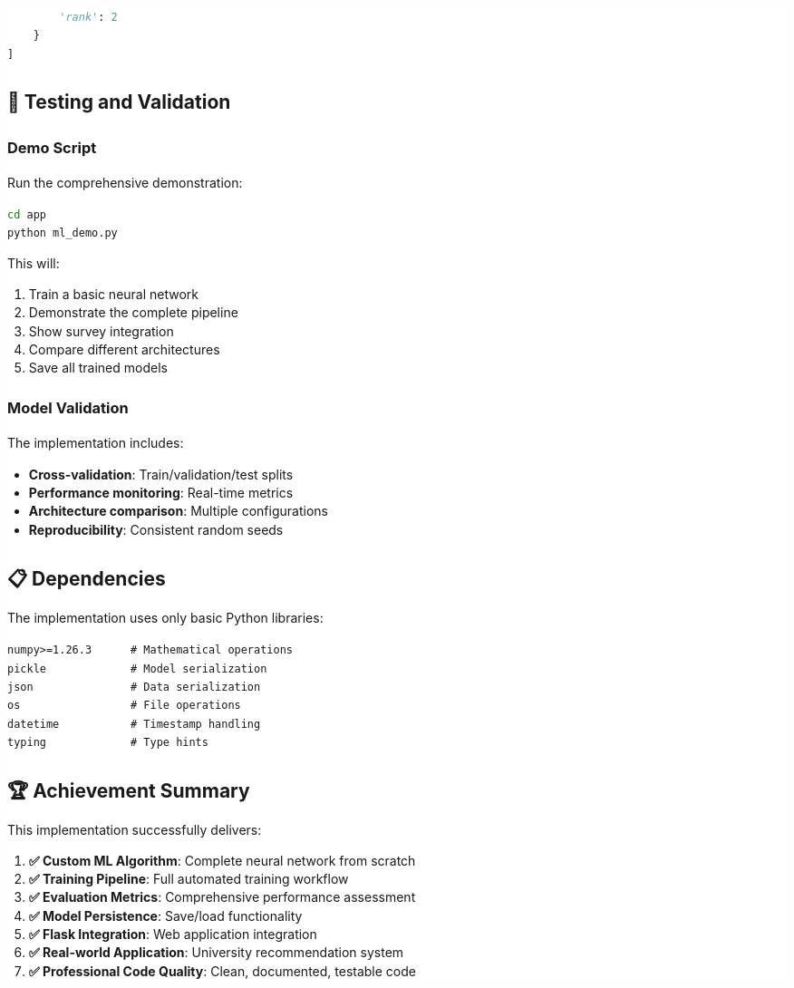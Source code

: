 ```python
        'rank': 2
    }
]
```

## 🧪 Testing and Validation

### Demo Script

Run the comprehensive demonstration:

```bash
cd app
python ml_demo.py
```

This will:
1. Train a basic neural network
2. Demonstrate the complete pipeline
3. Show survey integration
4. Compare different architectures
5. Save all trained models

### Model Validation

The implementation includes:
- **Cross-validation**: Train/validation/test splits
- **Performance monitoring**: Real-time metrics
- **Architecture comparison**: Multiple configurations
- **Reproducibility**: Consistent random seeds

## 📋 Dependencies

The implementation uses only basic Python libraries:

```
numpy>=1.26.3      # Mathematical operations
pickle             # Model serialization
json               # Data serialization
os                 # File operations
datetime           # Timestamp handling
typing             # Type hints
```

## 🏆 Achievement Summary

This implementation successfully delivers:

1. **✅ Custom ML Algorithm**: Complete neural network from scratch
2. **✅ Training Pipeline**: Full automated training workflow
3. **✅ Evaluation Metrics**: Comprehensive performance assessment
4. **✅ Model Persistence**: Save/load functionality
5. **✅ Flask Integration**: Web application integration
6. **✅ Real-world Application**: University recommendation system
7. **✅ Professional Code Quality**: Clean, documented, testable code
